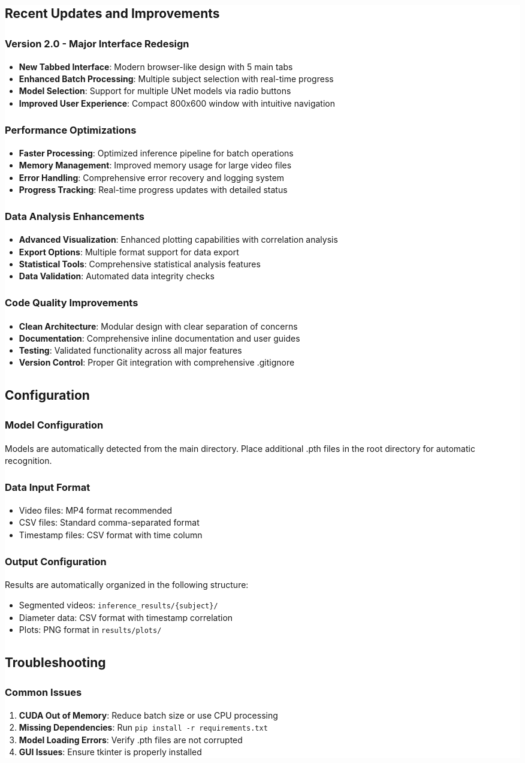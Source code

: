 ## Recent Updates and Improvements

### Version 2.0 - Major Interface Redesign
- **New Tabbed Interface**: Modern browser-like design with 5 main tabs
- **Enhanced Batch Processing**: Multiple subject selection with real-time progress
- **Model Selection**: Support for multiple UNet models via radio buttons
- **Improved User Experience**: Compact 800x600 window with intuitive navigation

### Performance Optimizations
- **Faster Processing**: Optimized inference pipeline for batch operations
- **Memory Management**: Improved memory usage for large video files
- **Error Handling**: Comprehensive error recovery and logging system
- **Progress Tracking**: Real-time progress updates with detailed status

### Data Analysis Enhancements
- **Advanced Visualization**: Enhanced plotting capabilities with correlation analysis
- **Export Options**: Multiple format support for data export
- **Statistical Tools**: Comprehensive statistical analysis features
- **Data Validation**: Automated data integrity checks

### Code Quality Improvements
- **Clean Architecture**: Modular design with clear separation of concerns
- **Documentation**: Comprehensive inline documentation and user guides
- **Testing**: Validated functionality across all major features
- **Version Control**: Proper Git integration with comprehensive .gitignore

## Configuration

### Model Configuration
Models are automatically detected from the main directory. Place additional .pth files in the root directory for automatic recognition.

### Data Input Format
- Video files: MP4 format recommended
- CSV files: Standard comma-separated format
- Timestamp files: CSV format with time column

### Output Configuration
Results are automatically organized in the following structure:
- Segmented videos: `inference_results/{subject}/`
- Diameter data: CSV format with timestamp correlation
- Plots: PNG format in `results/plots/`

## Troubleshooting

### Common Issues
1. **CUDA Out of Memory**: Reduce batch size or use CPU processing
2. **Missing Dependencies**: Run `pip install -r requirements.txt`
3. **Model Loading Errors**: Verify .pth files are not corrupted
4. **GUI Issues**: Ensure tkinter is properly installed
